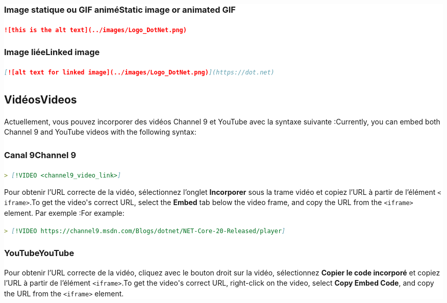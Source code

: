 ### <a name="static-image-or-animated-gif"></a><span data-ttu-id="10f31-220">Image statique ou GIF animé</span><span class="sxs-lookup"><span data-stu-id="10f31-220">Static image or animated GIF</span></span>

```markdown
![this is the alt text](../images/Logo_DotNet.png)
```

### <a name="linked-image"></a><span data-ttu-id="10f31-221">Image liée</span><span class="sxs-lookup"><span data-stu-id="10f31-221">Linked image</span></span>

```markdown
[![alt text for linked image](../images/Logo_DotNet.png)](https://dot.net)
```

## <a name="videos"></a><span data-ttu-id="10f31-222">Vidéos</span><span class="sxs-lookup"><span data-stu-id="10f31-222">Videos</span></span>

<span data-ttu-id="10f31-223">Actuellement, vous pouvez incorporer des vidéos Channel 9 et YouTube avec la syntaxe suivante :</span><span class="sxs-lookup"><span data-stu-id="10f31-223">Currently, you can embed both Channel 9 and YouTube videos with the following syntax:</span></span>

### <a name="channel-9"></a><span data-ttu-id="10f31-224">Canal 9</span><span class="sxs-lookup"><span data-stu-id="10f31-224">Channel 9</span></span>

```markdown
> [!VIDEO <channel9_video_link>]
```

<span data-ttu-id="10f31-225">Pour obtenir l’URL correcte de la vidéo, sélectionnez l’onglet **Incorporer** sous la trame vidéo et copiez l’URL à partir de l’élément `<iframe>`.</span><span class="sxs-lookup"><span data-stu-id="10f31-225">To get the video's correct URL, select the **Embed** tab below the video frame, and copy the URL from the `<iframe>` element.</span></span> <span data-ttu-id="10f31-226">Par exemple :</span><span class="sxs-lookup"><span data-stu-id="10f31-226">For example:</span></span>

```markdown
> [!VIDEO https://channel9.msdn.com/Blogs/dotnet/NET-Core-20-Released/player]
```

### <a name="youtube"></a><span data-ttu-id="10f31-227">YouTube</span><span class="sxs-lookup"><span data-stu-id="10f31-227">YouTube</span></span>

<span data-ttu-id="10f31-228">Pour obtenir l’URL correcte de la vidéo, cliquez avec le bouton droit sur la vidéo, sélectionnez **Copier le code incorporé** et copiez l’URL à partir de l’élément `<iframe>`.</span><span class="sxs-lookup"><span data-stu-id="10f31-228">To get the video's correct URL, right-click on the video, select **Copy Embed Code**, and copy the URL from the `<iframe>` element.</span></span>

